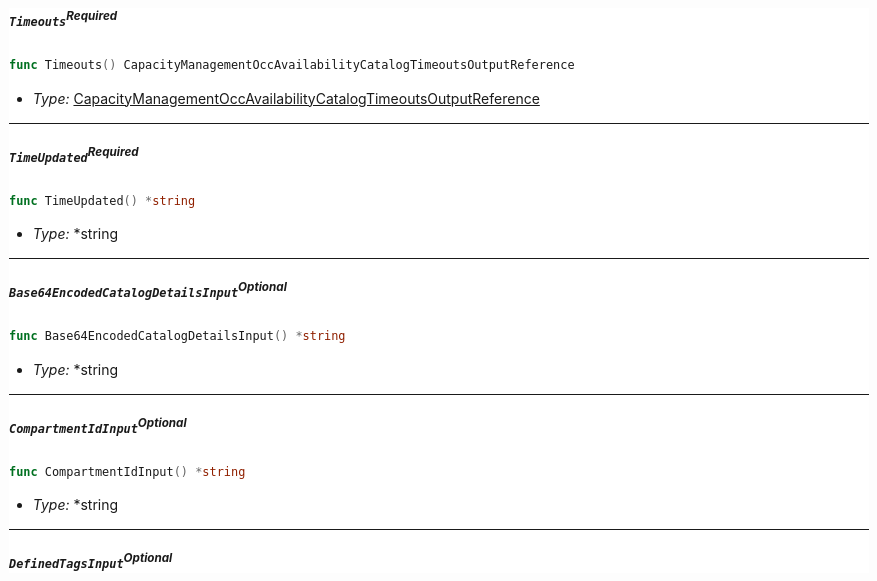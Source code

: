 
##### `Timeouts`<sup>Required</sup> <a name="Timeouts" id="rhizo-co-terraform-provider-oci.capacityManagementOccAvailabilityCatalog.CapacityManagementOccAvailabilityCatalog.property.timeouts"></a>

```go
func Timeouts() CapacityManagementOccAvailabilityCatalogTimeoutsOutputReference
```

- *Type:* <a href="#rhizo-co-terraform-provider-oci.capacityManagementOccAvailabilityCatalog.CapacityManagementOccAvailabilityCatalogTimeoutsOutputReference">CapacityManagementOccAvailabilityCatalogTimeoutsOutputReference</a>

---

##### `TimeUpdated`<sup>Required</sup> <a name="TimeUpdated" id="rhizo-co-terraform-provider-oci.capacityManagementOccAvailabilityCatalog.CapacityManagementOccAvailabilityCatalog.property.timeUpdated"></a>

```go
func TimeUpdated() *string
```

- *Type:* *string

---

##### `Base64EncodedCatalogDetailsInput`<sup>Optional</sup> <a name="Base64EncodedCatalogDetailsInput" id="rhizo-co-terraform-provider-oci.capacityManagementOccAvailabilityCatalog.CapacityManagementOccAvailabilityCatalog.property.base64EncodedCatalogDetailsInput"></a>

```go
func Base64EncodedCatalogDetailsInput() *string
```

- *Type:* *string

---

##### `CompartmentIdInput`<sup>Optional</sup> <a name="CompartmentIdInput" id="rhizo-co-terraform-provider-oci.capacityManagementOccAvailabilityCatalog.CapacityManagementOccAvailabilityCatalog.property.compartmentIdInput"></a>

```go
func CompartmentIdInput() *string
```

- *Type:* *string

---

##### `DefinedTagsInput`<sup>Optional</sup> <a name="DefinedTagsInput" id="rhizo-co-terraform-provider-oci.capacityManagementOccAvailabilityCatalog.CapacityManagementOccAvailabilityCatalog.property.definedTagsInput"></a>
